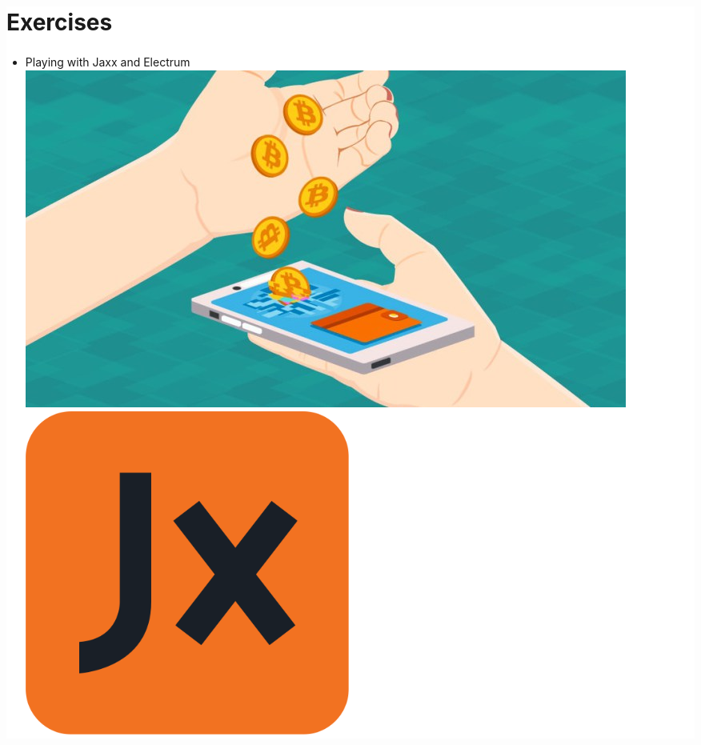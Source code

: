 
# Exercises
- Playing with Jaxx and Electrum
![](/assets/cryptocurrency-wallets-exercises-01.png)
![](/assets/cryptocurrency-wallets-exercises-02.png)